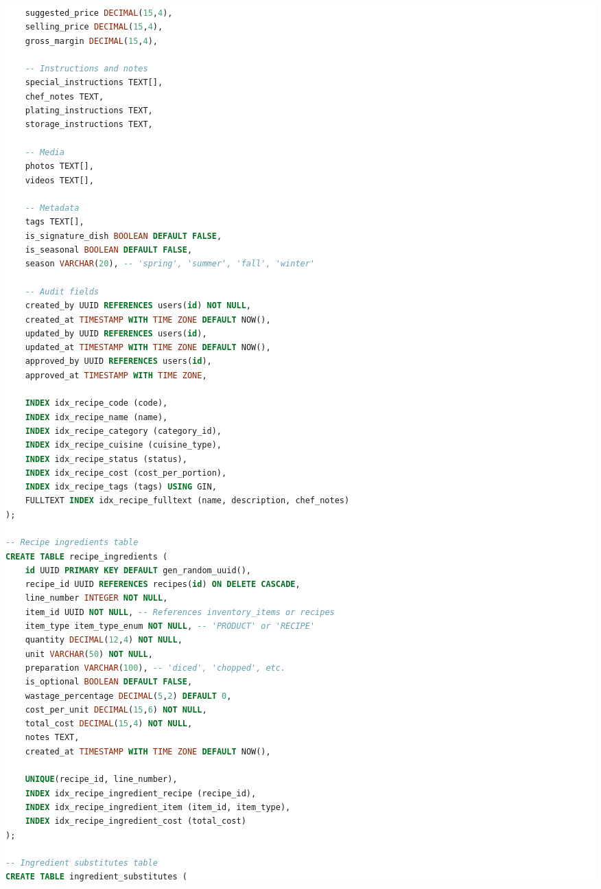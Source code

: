 ```sql
    suggested_price DECIMAL(15,4),
    selling_price DECIMAL(15,4),
    gross_margin DECIMAL(15,4),
    
    -- Instructions and notes
    special_instructions TEXT[],
    chef_notes TEXT,
    plating_instructions TEXT,
    storage_instructions TEXT,
    
    -- Media
    photos TEXT[],
    videos TEXT[],
    
    -- Metadata
    tags TEXT[],
    is_signature_dish BOOLEAN DEFAULT FALSE,
    is_seasonal BOOLEAN DEFAULT FALSE,
    season VARCHAR(20), -- 'spring', 'summer', 'fall', 'winter'
    
    -- Audit fields
    created_by UUID REFERENCES users(id) NOT NULL,
    created_at TIMESTAMP WITH TIME ZONE DEFAULT NOW(),
    updated_by UUID REFERENCES users(id),
    updated_at TIMESTAMP WITH TIME ZONE DEFAULT NOW(),
    approved_by UUID REFERENCES users(id),
    approved_at TIMESTAMP WITH TIME ZONE,
    
    INDEX idx_recipe_code (code),
    INDEX idx_recipe_name (name),
    INDEX idx_recipe_category (category_id),
    INDEX idx_recipe_cuisine (cuisine_type),
    INDEX idx_recipe_status (status),
    INDEX idx_recipe_cost (cost_per_portion),
    INDEX idx_recipe_tags (tags) USING GIN,
    FULLTEXT INDEX idx_recipe_fulltext (name, description, chef_notes)
);

-- Recipe ingredients table
CREATE TABLE recipe_ingredients (
    id UUID PRIMARY KEY DEFAULT gen_random_uuid(),
    recipe_id UUID REFERENCES recipes(id) ON DELETE CASCADE,
    line_number INTEGER NOT NULL,
    item_id UUID NOT NULL, -- References inventory_items or recipes
    item_type item_type_enum NOT NULL, -- 'PRODUCT' or 'RECIPE'
    quantity DECIMAL(12,4) NOT NULL,
    unit VARCHAR(50) NOT NULL,
    preparation VARCHAR(100), -- 'diced', 'chopped', etc.
    is_optional BOOLEAN DEFAULT FALSE,
    wastage_percentage DECIMAL(5,2) DEFAULT 0,
    cost_per_unit DECIMAL(15,6) NOT NULL,
    total_cost DECIMAL(15,4) NOT NULL,
    notes TEXT,
    created_at TIMESTAMP WITH TIME ZONE DEFAULT NOW(),
    
    UNIQUE(recipe_id, line_number),
    INDEX idx_recipe_ingredient_recipe (recipe_id),
    INDEX idx_recipe_ingredient_item (item_id, item_type),
    INDEX idx_recipe_ingredient_cost (total_cost)
);

-- Ingredient substitutes table
CREATE TABLE ingredient_substitutes (
```